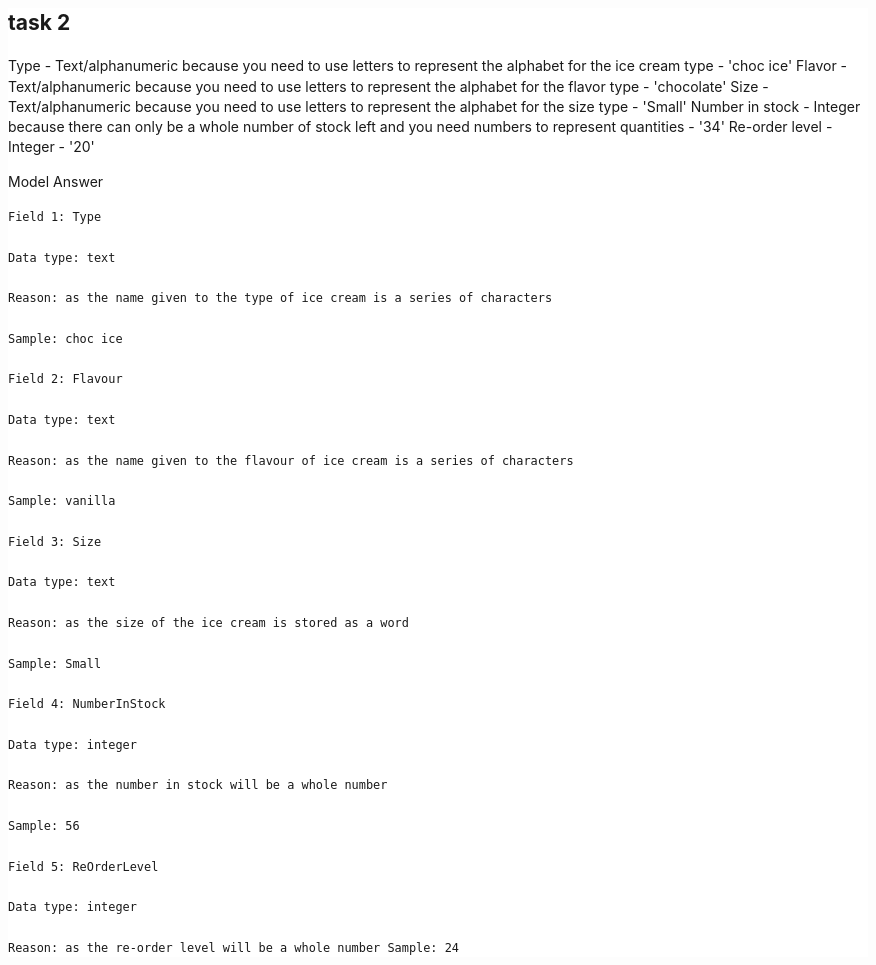 ## task 2
Type - Text/alphanumeric because you need to use letters to represent the alphabet for the ice cream type - 'choc ice'
Flavor - Text/alphanumeric because you need to use letters to represent the alphabet for the flavor type - 'chocolate'
Size - Text/alphanumeric because you need to use letters to represent the alphabet for the size type - 'Small'
Number in stock - Integer because there can only be a whole number of stock left and you need numbers to represent quantities - '34'
Re-order level - Integer - '20'

Model Answer
```
Field 1: Type

Data type: text

Reason: as the name given to the type of ice cream is a series of characters

Sample: choc ice

Field 2: Flavour

Data type: text

Reason: as the name given to the flavour of ice cream is a series of characters

Sample: vanilla

Field 3: Size

Data type: text

Reason: as the size of the ice cream is stored as a word

Sample: Small

Field 4: NumberInStock

Data type: integer

Reason: as the number in stock will be a whole number

Sample: 56

Field 5: ReOrderLevel

Data type: integer

Reason: as the re-order level will be a whole number Sample: 24
```
